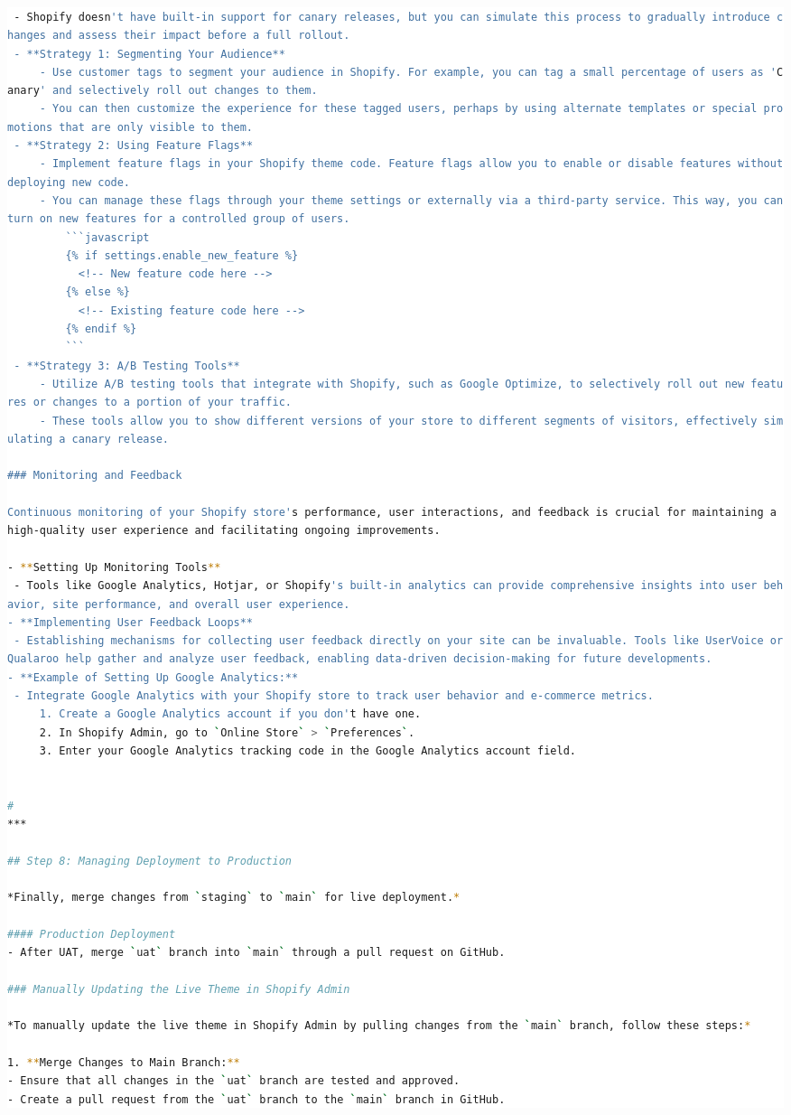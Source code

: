    ```bash
    - Shopify doesn't have built-in support for canary releases, but you can simulate this process to gradually introduce changes and assess their impact before a full rollout.
    - **Strategy 1: Segmenting Your Audience**
        - Use customer tags to segment your audience in Shopify. For example, you can tag a small percentage of users as 'Canary' and selectively roll out changes to them.
        - You can then customize the experience for these tagged users, perhaps by using alternate templates or special promotions that are only visible to them.
    - **Strategy 2: Using Feature Flags**
        - Implement feature flags in your Shopify theme code. Feature flags allow you to enable or disable features without deploying new code.
        - You can manage these flags through your theme settings or externally via a third-party service. This way, you can turn on new features for a controlled group of users.
            ```javascript
            {% if settings.enable_new_feature %}
              <!-- New feature code here -->
            {% else %}
              <!-- Existing feature code here -->
            {% endif %}
            ```
    - **Strategy 3: A/B Testing Tools**
        - Utilize A/B testing tools that integrate with Shopify, such as Google Optimize, to selectively roll out new features or changes to a portion of your traffic.
        - These tools allow you to show different versions of your store to different segments of visitors, effectively simulating a canary release.

### Monitoring and Feedback

Continuous monitoring of your Shopify store's performance, user interactions, and feedback is crucial for maintaining a high-quality user experience and facilitating ongoing improvements.

- **Setting Up Monitoring Tools**
    - Tools like Google Analytics, Hotjar, or Shopify's built-in analytics can provide comprehensive insights into user behavior, site performance, and overall user experience.
- **Implementing User Feedback Loops**
    - Establishing mechanisms for collecting user feedback directly on your site can be invaluable. Tools like UserVoice or Qualaroo help gather and analyze user feedback, enabling data-driven decision-making for future developments.
- **Example of Setting Up Google Analytics:**
    - Integrate Google Analytics with your Shopify store to track user behavior and e-commerce metrics.
        1. Create a Google Analytics account if you don't have one.
        2. In Shopify Admin, go to `Online Store` > `Preferences`.
        3. Enter your Google Analytics tracking code in the Google Analytics account field.


#
***

## Step 8: Managing Deployment to Production

*Finally, merge changes from `staging` to `main` for live deployment.*

#### Production Deployment
- After UAT, merge `uat` branch into `main` through a pull request on GitHub.

### Manually Updating the Live Theme in Shopify Admin

*To manually update the live theme in Shopify Admin by pulling changes from the `main` branch, follow these steps:*

1. **Merge Changes to Main Branch:**
   - Ensure that all changes in the `uat` branch are tested and approved.
   - Create a pull request from the `uat` branch to the `main` branch in GitHub.
   ```